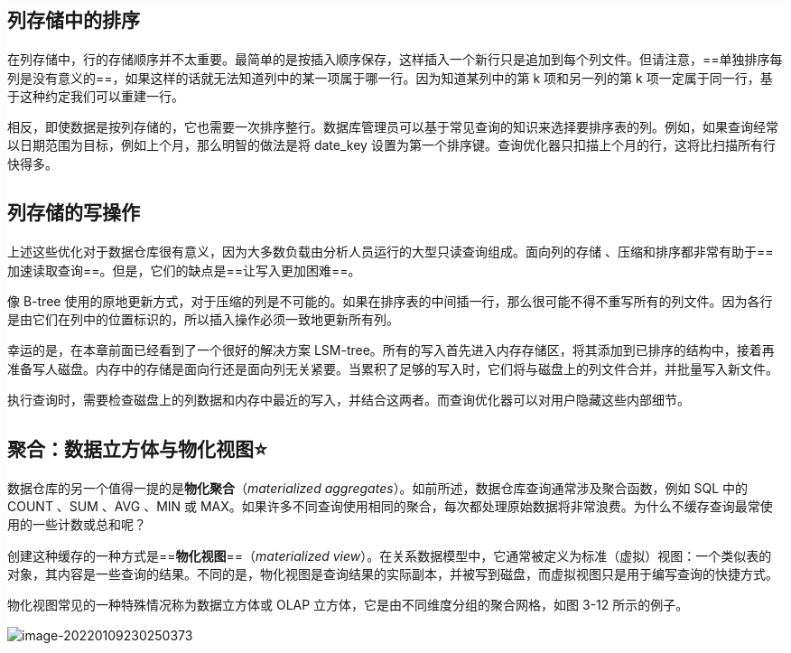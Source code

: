 ## 列存储中的排序

在列存储中，行的存储顺序并不太重要。最简单的是按插入顺序保存，这样插入一个新行只是追加到每个列文件。但请注意，==单独排序每列是没有意义的==，如果这样的话就无法知道列中的某一项属于哪一行。因为知道某列中的第 k 项和另一列的第 k 项一定属于同一行，基于这种约定我们可以重建一行。

相反，即使数据是按列存储的，它也需要一次排序整行。数据库管理员可以基于常见查询的知识来选择要排序表的列。例如，如果查询经常以日期范围为目标，例如上个月，那么明智的做法是将 date_key 设置为第一个排序键。查询优化器只扣描上个月的行，这将比扫描所有行快得多。

## 列存储的写操作

上述这些优化对于数据仓库很有意义，因为大多数负载由分析人员运行的大型只读查询组成。面向列的存储 、压缩和排序都非常有助于==加速读取查询==。但是，它们的缺点是==让写入更加困难==。

像 B-tree 使用的原地更新方式，对于压缩的列是不可能的。如果在排序表的中间插一行，那么很可能不得不重写所有的列文件。因为各行是由它们在列中的位置标识的，所以插入操作必须一致地更新所有列。

幸运的是，在本章前面已经看到了一个很好的解决方案 LSM-tree。所有的写入首先进入内存存储区，将其添加到已排序的结构中，接着再准备写人磁盘。内存中的存储是面向行还是面向列无关紧要。当累积了足够的写入时，它们将与磁盘上的列文件合并，并批量写入新文件。

执行查询时，需要检查磁盘上的列数据和内存中最近的写入，并结合这两者。而查询优化器可以对用户隐藏这些内部细节。

## 聚合：数据立方体与物化视图⭐

数据仓库的另一个值得一提的是**物化聚合**（*materialized aggregates*）。如前所述，数据仓库查询通常涉及聚合函数，例如 SQL 中的 COUNT 、SUM 、AVG 、MIN 或 MAX。如果许多不同查询使用相同的聚合，每次都处理原始数据将非常浪费。为什么不缓存查询最常使用的一些计数或总和呢？

创建这种缓存的一种方式是==**物化视图**==（*materialized view*）。在关系数据模型中，它通常被定义为标准（虚拟）视图：一个类似表的对象，其内容是一些查询的结果。不同的是，物化视图是查询结果的实际副本，并被写到磁盘，而虚拟视图只是用于编写查询的快捷方式。 

物化视图常见的一种特殊情况称为数据立方体或 OLAP 立方体，它是由不同维度分组的聚合网格，如图 3-12 所示的例子。

![image-20220109230250373](https://littleneko.oss-cn-beijing.aliyuncs.com/img/image-20220109230250373.png)
